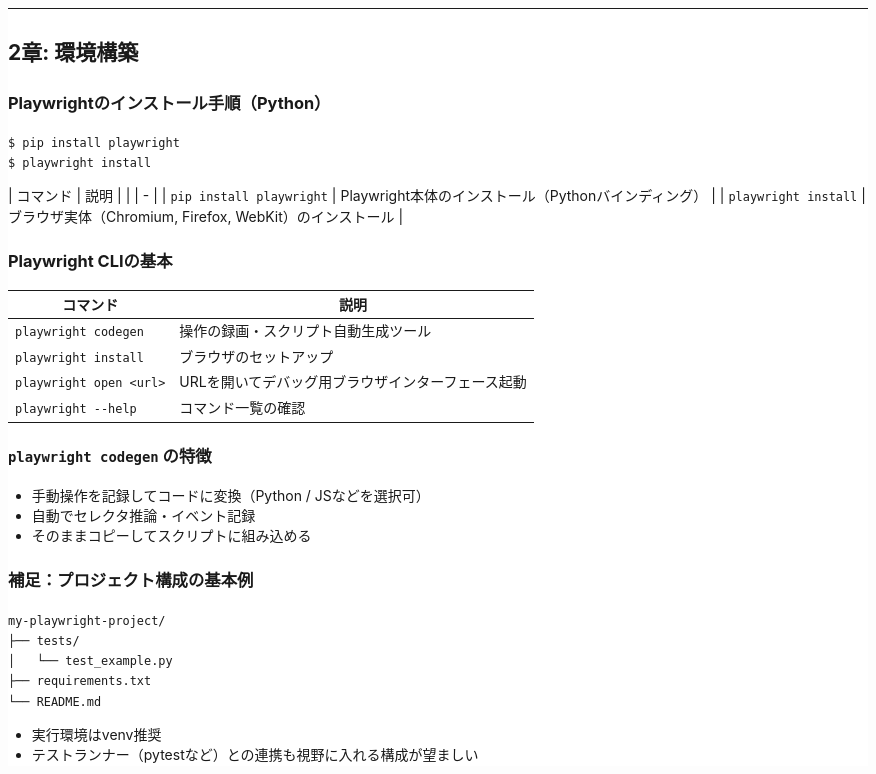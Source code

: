 <hr>

## 2章: 環境構築



### Playwrightのインストール手順（Python）

```bash
$ pip install playwright
$ playwright install
```

| コマンド                     | 説明                                       |
|  | - |
| `pip install playwright` | Playwright本体のインストール（Pythonバインディング）       |
| `playwright install`     | ブラウザ実体（Chromium, Firefox, WebKit）のインストール |



### Playwright CLIの基本

| コマンド                    | 説明                         |
| -- | -- |
| `playwright codegen`    | 操作の録画・スクリプト自動生成ツール         |
| `playwright install`    | ブラウザのセットアップ                |
| `playwright open <url>` | URLを開いてデバッグ用ブラウザインターフェース起動 |
| `playwright --help`     | コマンド一覧の確認                  |



### `playwright codegen` の特徴

* 手動操作を記録してコードに変換（Python / JSなどを選択可）
* 自動でセレクタ推論・イベント記録
* そのままコピーしてスクリプトに組み込める



### 補足：プロジェクト構成の基本例

```
my-playwright-project/
├── tests/
│   └── test_example.py
├── requirements.txt
└── README.md
```

* 実行環境はvenv推奨
* テストランナー（pytestなど）との連携も視野に入れる構成が望ましい
